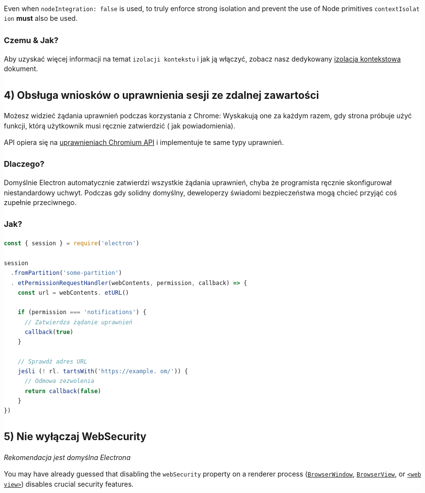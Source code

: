 Even when `nodeIntegration: false` is used, to truly enforce strong isolation and prevent the use of Node primitives `contextIsolation` **must** also be used.

### Czemu & Jak?

Aby uzyskać więcej informacji na temat `izolacji kontekstu` i jak ją włączyć, zobacz nasz dedykowany [izolacja kontekstowa](context-isolation.md) dokument.

## 4) Obsługa wniosków o uprawnienia sesji ze zdalnej zawartości

Możesz widzieć żądania uprawnień podczas korzystania z Chrome: Wyskakują one za każdym razem, gdy strona próbuje użyć funkcji, którą użytkownik musi ręcznie zatwierdzić ( jak powiadomienia).

API opiera się na [uprawnieniach Chromium API](https://developer.chrome.com/extensions/permissions) i implementuje te same typy uprawnień.

### Dlaczego?

Domyślnie Electron automatycznie zatwierdzi wszystkie żądania uprawnień, chyba że programista ręcznie skonfigurował niestandardowy uchwyt. Podczas gdy solidny domyślny, deweloperzy świadomi bezpieczeństwa mogą chcieć przyjąć coś zupełnie przeciwnego.

### Jak?

```js
const { session } = require('electron')

session
  .fromPartition('some-partition')
  . etPermissionRequestHandler(webContents, permission, callback) => {
    const url = webContents. etURL()

    if (permission === 'notifications') {
      // Zatwierdza żądanie uprawnień
      callback(true)
    }

    // Sprawdź adres URL
    jeśli (! rl. tartsWith('https://example. om/')) {
      // Odmowa zezwolenia
      return callback(false)
    }
})
```

## 5) Nie wyłączaj WebSecurity

_Rekomendacja jest domyślna Electrona_

You may have already guessed that disabling the `webSecurity` property on a renderer process ([`BrowserWindow`][browser-window], [`BrowserView`][browser-view], or [`<webview>`][webview-tag]) disables crucial security features.


[browser-window]: ../api/browser-window.md
[browser-window]: ../api/browser-window.md
[browser-view]: ../api/browser-view.md
[webview-tag]: ../api/webview-tag.md
[web-contents]: ../api/web-contents.md
[window-open-handler]: ../api/web-contents.md#contentssetwindowopenhandlerhandler
[will-navigate]: ../api/web-contents.md#event-will-navigate
[open-external]: ../api/shell.md#shellopenexternalurl-options
[sandbox]: ../api/sandbox-option.md
[responsible-disclosure]: https://en.wikipedia.org/wiki/Responsible_disclosure
